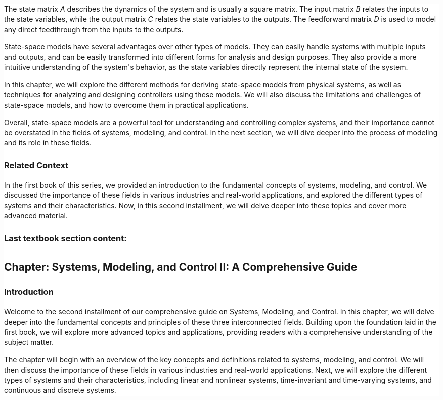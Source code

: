 

The state matrix $A$ describes the dynamics of the system and is usually a square matrix. The input matrix $B$ relates the inputs to the state variables, while the output matrix $C$ relates the state variables to the outputs. The feedforward matrix $D$ is used to model any direct feedthrough from the inputs to the outputs.



State-space models have several advantages over other types of models. They can easily handle systems with multiple inputs and outputs, and can be easily transformed into different forms for analysis and design purposes. They also provide a more intuitive understanding of the system's behavior, as the state variables directly represent the internal state of the system.



In this chapter, we will explore the different methods for deriving state-space models from physical systems, as well as techniques for analyzing and designing controllers using these models. We will also discuss the limitations and challenges of state-space models, and how to overcome them in practical applications.



Overall, state-space models are a powerful tool for understanding and controlling complex systems, and their importance cannot be overstated in the fields of systems, modeling, and control. In the next section, we will dive deeper into the process of modeling and its role in these fields.





### Related Context

In the first book of this series, we provided an introduction to the fundamental concepts of systems, modeling, and control. We discussed the importance of these fields in various industries and real-world applications, and explored the different types of systems and their characteristics. Now, in this second installment, we will delve deeper into these topics and cover more advanced material.



### Last textbook section content:



## Chapter: Systems, Modeling, and Control II: A Comprehensive Guide



### Introduction



Welcome to the second installment of our comprehensive guide on Systems, Modeling, and Control. In this chapter, we will delve deeper into the fundamental concepts and principles of these three interconnected fields. Building upon the foundation laid in the first book, we will explore more advanced topics and applications, providing readers with a comprehensive understanding of the subject matter.



The chapter will begin with an overview of the key concepts and definitions related to systems, modeling, and control. We will then discuss the importance of these fields in various industries and real-world applications. Next, we will explore the different types of systems and their characteristics, including linear and nonlinear systems, time-invariant and time-varying systems, and continuous and discrete systems.
